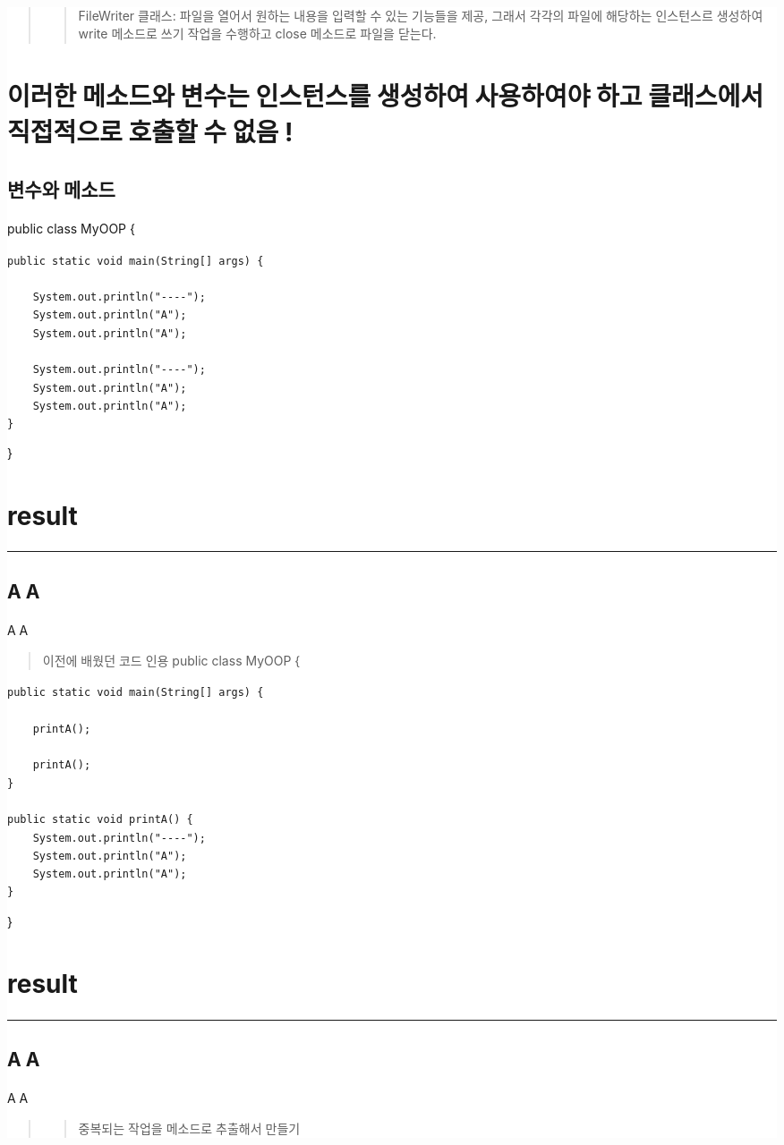 >> FileWriter 클래스: 파일을 열어서 원하는 내용을 입력할 수 있는 기능들을 제공, 그래서 각각의 파일에 해당하는 인스턴스르 생성하여 write 메소드로 쓰기 작업을 수행하고 close 메소드로 파일을 닫는다.
# 이러한 메소드와 변수는 인스턴스를 생성하여 사용하여야 하고 클래스에서 직접적으로 호출할 수 없음 !

변수와 메소드
-----------------------------

public class MyOOP {

	public static void main(String[] args) {
		
		System.out.println("----");
		System.out.println("A");
		System.out.println("A");
		
		System.out.println("----");
		System.out.println("A");
		System.out.println("A");
	}

}
# result
----
A
A
----
A
A
> 이전에 배웠던 코드 인용
public class MyOOP {

	public static void main(String[] args) {
		
		printA();
		
		printA();
	}

	public static void printA() {
		System.out.println("----");
		System.out.println("A");
		System.out.println("A");
	}

}
# result 
----
A
A
----
A
A
>> 중복되는 작업을 메소드로 추출해서 만들기
